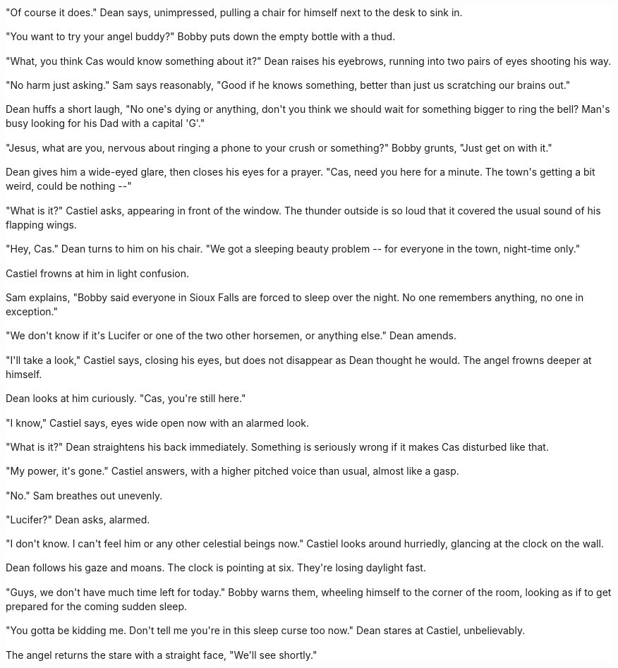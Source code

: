 "Of course it does." Dean says, unimpressed, pulling a chair for himself next to the desk to sink in.

"You want to try your angel buddy?" Bobby puts down the empty bottle with a thud.

"What, you think Cas would know something about it?" Dean raises his eyebrows, running into two pairs of eyes shooting his way.

"No harm just asking." Sam says reasonably, "Good if he knows something, better than just us scratching our brains out."

Dean huffs a short laugh, "No one's dying or anything, don't you think we should wait for something bigger to ring the bell? Man's busy looking for his Dad with a capital 'G'."

"Jesus, what are you, nervous about ringing a phone to your crush or something?" Bobby grunts, "Just get on with it."

Dean gives him a wide-eyed glare, then closes his eyes for a prayer. "Cas, need you here for a minute. The town's getting a bit weird, could be nothing --"

"What is it?" Castiel asks, appearing in front of the window. The thunder outside is so loud that it covered the usual sound of his flapping wings.

"Hey, Cas." Dean turns to him on his chair. "We got a sleeping beauty problem -- for everyone in the town, night-time only."

Castiel frowns at him in light confusion.

Sam explains, "Bobby said everyone in Sioux Falls are forced to sleep over the night. No one remembers anything, no one in exception."

"We don't know if it's Lucifer or one of the two other horsemen, or anything else." Dean amends.

"I'll take a look," Castiel says, closing his eyes, but does not disappear as Dean thought he would. The angel frowns deeper at himself.

Dean looks at him curiously. "Cas, you're still here."

"I know," Castiel says, eyes wide open now with an alarmed look.

"What is it?" Dean straightens his back immediately. Something is seriously wrong if it makes Cas disturbed like that.

"My power, it's gone." Castiel answers, with a higher pitched voice than usual, almost like a gasp.

"No." Sam breathes out unevenly.

"Lucifer?" Dean asks, alarmed.

"I don't know. I can't feel him or any other celestial beings now." Castiel looks around hurriedly, glancing at the clock on the wall.

Dean follows his gaze and moans. The clock is pointing at six. They're losing daylight fast.

"Guys, we don't have much time left for today." Bobby warns them, wheeling himself to the corner of the room, looking as if to get prepared for the coming sudden sleep.

"You gotta be kidding me. Don't tell me you're in this sleep curse too now." Dean stares at Castiel, unbelievably.

The angel returns the stare with a straight face, "We'll see shortly."
